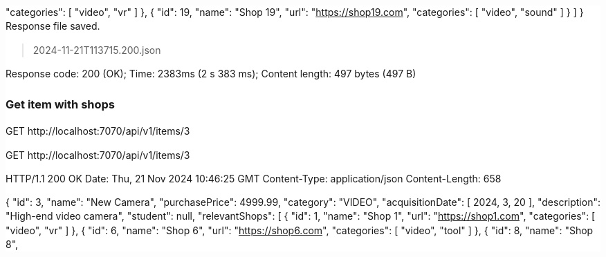 "categories": [
"video",
"vr"
]
},
{
"id": 19,
"name": "Shop 19",
"url": "https://shop19.com",
"categories": [
"video",
"sound"
]
}
]
}
Response file saved.
> 2024-11-21T113715.200.json

Response code: 200 (OK); Time: 2383ms (2 s 383 ms); Content length: 497 bytes (497 B)


### Get item with shops
GET http://localhost:7070/api/v1/items/3

GET http://localhost:7070/api/v1/items/3

HTTP/1.1 200 OK
Date: Thu, 21 Nov 2024 10:46:25 GMT
Content-Type: application/json
Content-Length: 658

{
"id": 3,
"name": "New Camera",
"purchasePrice": 4999.99,
"category": "VIDEO",
"acquisitionDate": [
2024,
3,
20
],
"description": "High-end video camera",
"student": null,
"relevantShops": [
{
"id": 1,
"name": "Shop 1",
"url": "https://shop1.com",
"categories": [
"video",
"vr"
]
},
{
"id": 6,
"name": "Shop 6",
"url": "https://shop6.com",
"categories": [
"video",
"tool"
]
},
{
"id": 8,
"name": "Shop 8",